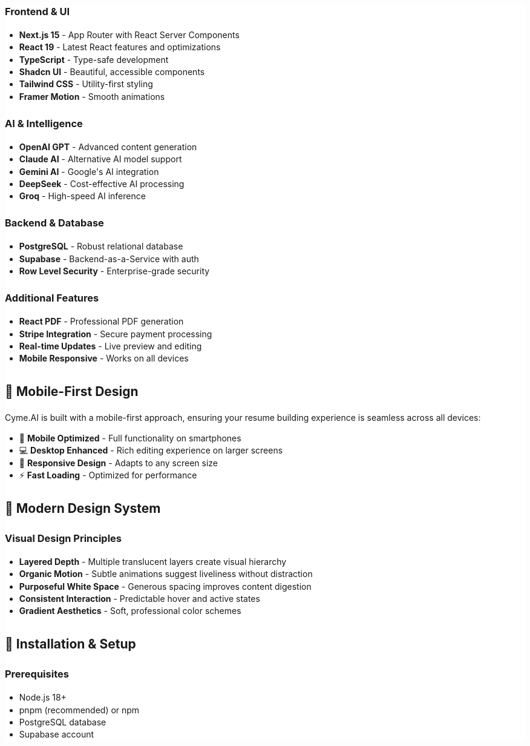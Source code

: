### Frontend & UI
- **Next.js 15** - App Router with React Server Components
- **React 19** - Latest React features and optimizations
- **TypeScript** - Type-safe development
- **Shadcn UI** - Beautiful, accessible components
- **Tailwind CSS** - Utility-first styling
- **Framer Motion** - Smooth animations

### AI & Intelligence
- **OpenAI GPT** - Advanced content generation
- **Claude AI** - Alternative AI model support
- **Gemini AI** - Google's AI integration
- **DeepSeek** - Cost-effective AI processing
- **Groq** - High-speed AI inference

### Backend & Database
- **PostgreSQL** - Robust relational database
- **Supabase** - Backend-as-a-Service with auth
- **Row Level Security** - Enterprise-grade security

### Additional Features
- **React PDF** - Professional PDF generation
- **Stripe Integration** - Secure payment processing
- **Real-time Updates** - Live preview and editing
- **Mobile Responsive** - Works on all devices

## 📱 Mobile-First Design

Cyme.AI is built with a mobile-first approach, ensuring your resume building experience is seamless across all devices:

- 📱 **Mobile Optimized** - Full functionality on smartphones
- 💻 **Desktop Enhanced** - Rich editing experience on larger screens
- 🎨 **Responsive Design** - Adapts to any screen size
- ⚡ **Fast Loading** - Optimized for performance

## 🎨 Modern Design System

### Visual Design Principles
- **Layered Depth** - Multiple translucent layers create visual hierarchy
- **Organic Motion** - Subtle animations suggest liveliness without distraction
- **Purposeful White Space** - Generous spacing improves content digestion
- **Consistent Interaction** - Predictable hover and active states
- **Gradient Aesthetics** - Soft, professional color schemes

## 🔧 Installation & Setup

### Prerequisites
- Node.js 18+ 
- pnpm (recommended) or npm
- PostgreSQL database
- Supabase account
